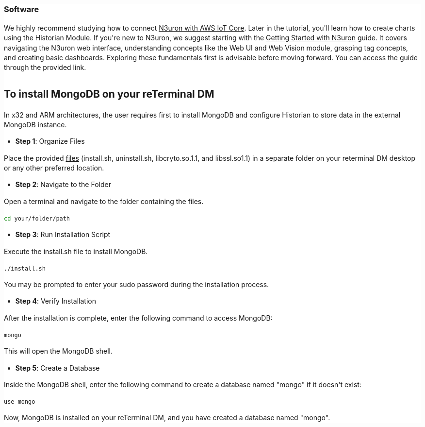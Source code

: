 ### Software

We highly recommend studying how to connect [N3uron with AWS IoT Core](https://wiki.seeedstudio.com/reTerminalDM_N3uron_AWS/). Later in the tutorial, you'll learn how to create charts using the Historian Module. If you're new to N3uron, we suggest starting with the [Getting Started with N3uron](https://wiki.seeedstudio.com/reTerminalDM_N3uron_Get_Start/) guide. It covers navigating the N3uron web interface, understanding concepts like the Web UI and Web Vision module, grasping tag concepts, and creating basic dashboards. Exploring these fundamentals first is advisable before moving forward. You can access the guide through the provided link.

## To install MongoDB on your reTerminal DM

In x32 and ARM architectures, the user requires first to install MongoDB and configure Historian to store data in the external MongoDB instance.

- **Step 1**: Organize Files

Place the provided [files](https://files.seeedstudio.com/wiki/reTerminalDM/N3uron_Historian/n3uron_historian.zip) (install.sh, uninstall.sh, libcryto.so.1.1, and libssl.so1.1) in a separate folder on your reterminal DM desktop or any other preferred location.

- **Step 2**: Navigate to the Folder

Open a terminal and navigate to the folder containing the files.

```sh
cd your/folder/path
```

- **Step 3**: Run Installation Script

Execute the install.sh file to install MongoDB.

```sh
./install.sh
```

You may be prompted to enter your sudo password during the installation process.

- **Step 4**: Verify Installation

After the installation is complete, enter the following command to access MongoDB:

```sh
mongo
```

This will open the MongoDB shell.

- **Step 5**: Create a Database

Inside the MongoDB shell, enter the following command to create a database named "mongo" if it doesn't exist:

```sh
use mongo
```

Now, MongoDB is installed on your reTerminal DM, and you have created a database named "mongo".
